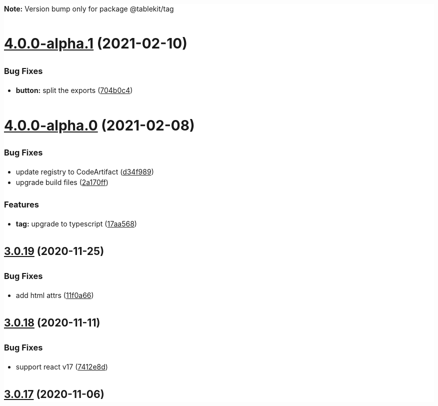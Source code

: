 **Note:** Version bump only for package @tablekit/tag

# [4.0.0-alpha.1](https://gitlab.com/tablecheck/frontend/tablekit/compare/@tablekit/tag@4.0.0-alpha.0...@tablekit/tag@4.0.0-alpha.1) (2021-02-10)

### Bug Fixes

- **button:** split the exports ([704b0c4](https://gitlab.com/tablecheck/frontend/tablekit/commit/704b0c4cfa6567721bcff59371640c35d6fd1627))

# [4.0.0-alpha.0](https://gitlab.com/tablecheck/frontend/tablekit/compare/@tablekit/tag@3.0.19...@tablekit/tag@4.0.0-alpha.0) (2021-02-08)

### Bug Fixes

- update registry to CodeArtifact ([d34f989](https://gitlab.com/tablecheck/frontend/tablekit/commit/d34f989cedded40c7b2ff44d1421614c935c069d))
- upgrade build files ([2a170ff](https://gitlab.com/tablecheck/frontend/tablekit/commit/2a170ffd00fb11b482de5be526e336f75e5ef4b8))

### Features

- **tag:** upgrade to typescript ([17aa568](https://gitlab.com/tablecheck/frontend/tablekit/commit/17aa568a4f2da9c4a9a15cfbc09da8ed09023c87))

## [3.0.19](https://gitlab.com/tablecheck/frontend/tablekit/compare/@tablekit/tag@3.0.18...@tablekit/tag@3.0.19) (2020-11-25)

### Bug Fixes

- add html attrs ([11f0a66](https://gitlab.com/tablecheck/frontend/tablekit/commit/11f0a666d6343d9ec413b0a07b63ce220f9afe43))

## [3.0.18](https://gitlab.com/tablecheck/frontend/tablekit/compare/@tablekit/tag@3.0.17...@tablekit/tag@3.0.18) (2020-11-11)

### Bug Fixes

- support react v17 ([7412e8d](https://gitlab.com/tablecheck/frontend/tablekit/commit/7412e8df9786a9d03b3294d3711d619e1ae0cc0c))

## [3.0.17](https://gitlab.com/tablecheck/frontend/tablekit/compare/@tablekit/tag@3.0.16...@tablekit/tag@3.0.17) (2020-11-06)
